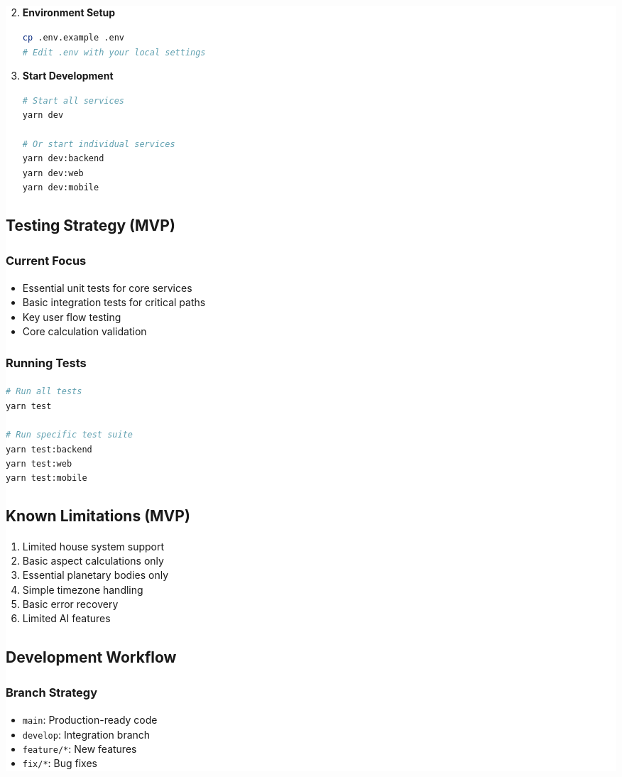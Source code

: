 2. **Environment Setup**
   ```bash
   cp .env.example .env
   # Edit .env with your local settings
   ```

3. **Start Development**
   ```bash
   # Start all services
   yarn dev
   
   # Or start individual services
   yarn dev:backend
   yarn dev:web
   yarn dev:mobile
   ```

## Testing Strategy (MVP)

### Current Focus
- Essential unit tests for core services
- Basic integration tests for critical paths
- Key user flow testing
- Core calculation validation

### Running Tests
```bash
# Run all tests
yarn test

# Run specific test suite
yarn test:backend
yarn test:web
yarn test:mobile
```

## Known Limitations (MVP)
1. Limited house system support
2. Basic aspect calculations only
3. Essential planetary bodies only
4. Simple timezone handling
5. Basic error recovery
6. Limited AI features

## Development Workflow

### Branch Strategy
- `main`: Production-ready code
- `develop`: Integration branch
- `feature/*`: New features
- `fix/*`: Bug fixes
